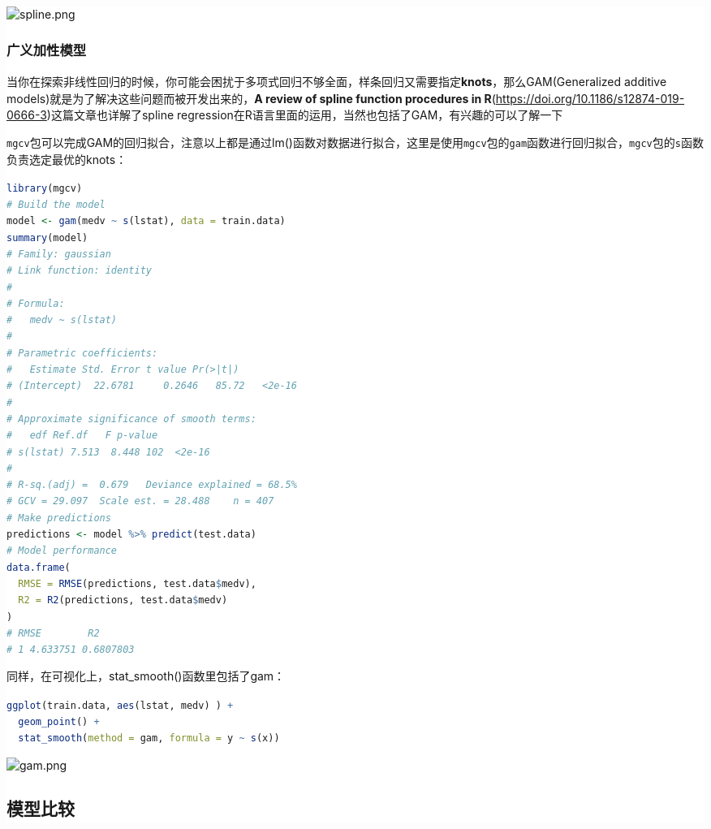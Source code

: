 ![spline.png](https://upload-images.jianshu.io/upload_images/6049898-92f4f4e328b02a7b.png?imageMogr2/auto-orient/strip%7CimageView2/2/w/600)

### 广义加性模型

当你在探索非线性回归的时候，你可能会困扰于多项式回归不够全面，样条回归又需要指定**knots**，那么GAM(Generalized additive models)就是为了解决这些问题而被开发出来的，**A review of spline function procedures in R**(https://doi.org/10.1186/s12874-019-0666-3)这篇文章也详解了spline regression在R语言里面的运用，当然也包括了GAM，有兴趣的可以了解一下

`mgcv`包可以完成GAM的回归拟合，注意以上都是通过lm()函数对数据进行拟合，这里是使用`mgcv`包的`gam`函数进行回归拟合，`mgcv`包的`s`函数负责选定最优的knots：

```R
library(mgcv)
# Build the model
model <- gam(medv ~ s(lstat), data = train.data)
summary(model)
# Family: gaussian 
# Link function: identity 
# 
# Formula:
#   medv ~ s(lstat)
# 
# Parametric coefficients:
#   Estimate Std. Error t value Pr(>|t|)
# (Intercept)  22.6781     0.2646   85.72   <2e-16
# 
# Approximate significance of smooth terms:
#   edf Ref.df   F p-value
# s(lstat) 7.513  8.448 102  <2e-16
# 
# R-sq.(adj) =  0.679   Deviance explained = 68.5%
# GCV = 29.097  Scale est. = 28.488    n = 407
# Make predictions
predictions <- model %>% predict(test.data)
# Model performance
data.frame(
  RMSE = RMSE(predictions, test.data$medv),
  R2 = R2(predictions, test.data$medv)
)
# RMSE        R2
# 1 4.633751 0.6807803
```

同样，在可视化上，stat_smooth()函数里包括了gam：

```R
ggplot(train.data, aes(lstat, medv) ) +
  geom_point() +
  stat_smooth(method = gam, formula = y ~ s(x))
```

![gam.png](https://upload-images.jianshu.io/upload_images/6049898-fc4684edb9c6d990.png?imageMogr2/auto-orient/strip%7CimageView2/2/w/600)

## 模型比较
